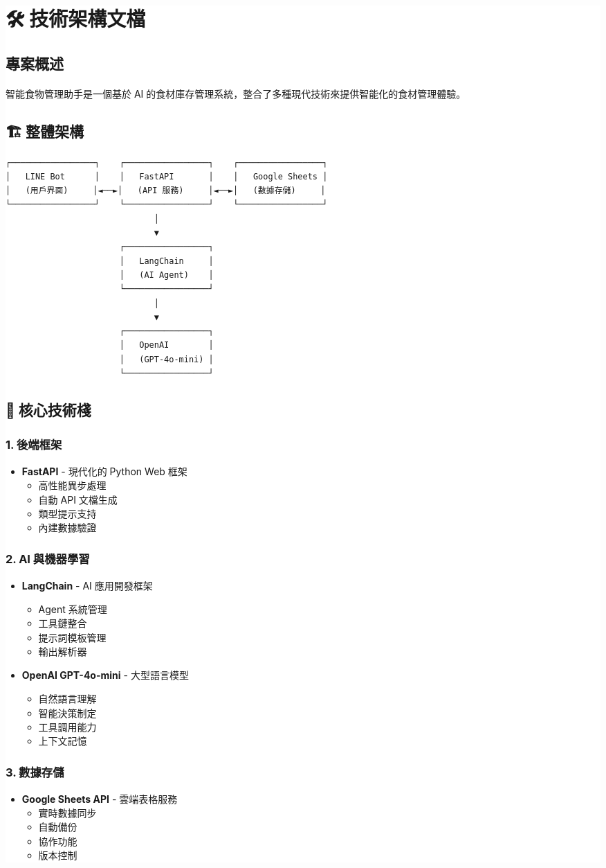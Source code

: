 # 🛠️ 技術架構文檔

## 專案概述
智能食物管理助手是一個基於 AI 的食材庫存管理系統，整合了多種現代技術來提供智能化的食材管理體驗。

## 🏗️ 整體架構

```
┌─────────────────┐    ┌─────────────────┐    ┌─────────────────┐
│   LINE Bot      │    │   FastAPI       │    │   Google Sheets │
│   (用戶界面)     │◄──►│   (API 服務)     │◄──►│   (數據存儲)     │
└─────────────────┘    └─────────────────┘    └─────────────────┘
                              │
                              ▼
                       ┌─────────────────┐
                       │   LangChain     │
                       │   (AI Agent)    │
                       └─────────────────┘
                              │
                              ▼
                       ┌─────────────────┐
                       │   OpenAI        │
                       │   (GPT-4o-mini) │
                       └─────────────────┘
```

## 🔧 核心技術棧

### 1. 後端框架
- **FastAPI** - 現代化的 Python Web 框架
  - 高性能異步處理
  - 自動 API 文檔生成
  - 類型提示支持
  - 內建數據驗證

### 2. AI 與機器學習
- **LangChain** - AI 應用開發框架
  - Agent 系統管理
  - 工具鏈整合
  - 提示詞模板管理
  - 輸出解析器

- **OpenAI GPT-4o-mini** - 大型語言模型
  - 自然語言理解
  - 智能決策制定
  - 工具調用能力
  - 上下文記憶

### 3. 數據存儲
- **Google Sheets API** - 雲端表格服務
  - 實時數據同步
  - 自動備份
  - 協作功能
  - 版本控制
